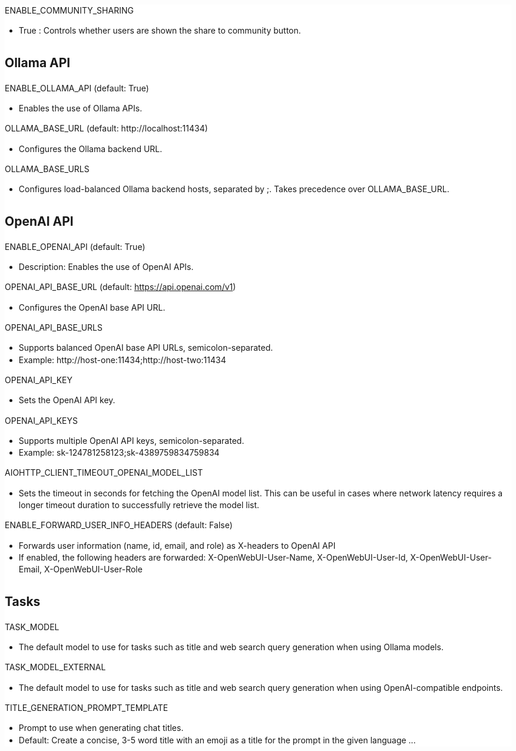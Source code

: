ENABLE_COMMUNITY_SHARING
- True	: Controls whether users are shown the share to community button.

## Ollama API

ENABLE_OLLAMA_API (default: True)
- Enables the use of Ollama APIs.

OLLAMA_BASE_URL (default: http://localhost:11434)
- Configures the Ollama backend URL.

OLLAMA_BASE_URLS
- Configures load-balanced Ollama backend hosts, separated by ;. Takes precedence over OLLAMA_BASE_URL.

## OpenAI API

ENABLE_OPENAI_API (default: True)
- Description: Enables the use of OpenAI APIs.

OPENAI_API_BASE_URL (default: https://api.openai.com/v1)
- Configures the OpenAI base API URL.

OPENAI_API_BASE_URLS
- Supports balanced OpenAI base API URLs, semicolon-separated.
- Example: http://host-one:11434;http://host-two:11434

OPENAI_API_KEY
- Sets the OpenAI API key.

OPENAI_API_KEYS
- Supports multiple OpenAI API keys, semicolon-separated.
- Example: sk-124781258123;sk-4389759834759834

AIOHTTP_CLIENT_TIMEOUT_OPENAI_MODEL_LIST
- Sets the timeout in seconds for fetching the OpenAI model list. This can be useful in cases where network latency requires a longer timeout duration to successfully retrieve the model list.

ENABLE_FORWARD_USER_INFO_HEADERS (default: False)
- Forwards user information (name, id, email, and role) as X-headers to OpenAI API
- If enabled, the following headers are forwarded: X-OpenWebUI-User-Name, X-OpenWebUI-User-Id, X-OpenWebUI-User-Email, X-OpenWebUI-User-Role

## Tasks

TASK_MODEL
- The default model to use for tasks such as title and web search query generation when using Ollama models.

TASK_MODEL_EXTERNAL
- The default model to use for tasks such as title and web search query generation when using OpenAI-compatible endpoints.

TITLE_GENERATION_PROMPT_TEMPLATE
- Prompt to use when generating chat titles.
- Default: Create a concise, 3-5 word title with an emoji as a title for the prompt in the given language ...

